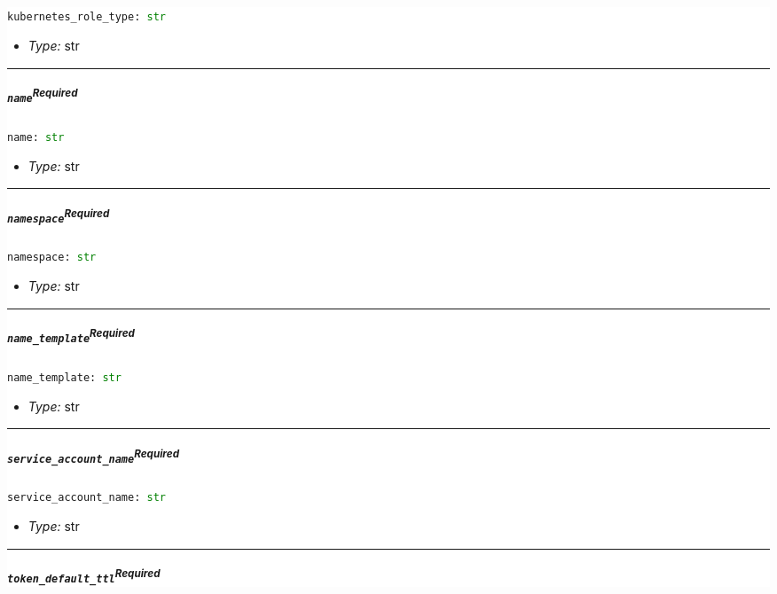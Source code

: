 ```python
kubernetes_role_type: str
```

- *Type:* str

---

##### `name`<sup>Required</sup> <a name="name" id="@cdktf/provider-vault.kubernetesSecretBackendRole.KubernetesSecretBackendRole.property.name"></a>

```python
name: str
```

- *Type:* str

---

##### `namespace`<sup>Required</sup> <a name="namespace" id="@cdktf/provider-vault.kubernetesSecretBackendRole.KubernetesSecretBackendRole.property.namespace"></a>

```python
namespace: str
```

- *Type:* str

---

##### `name_template`<sup>Required</sup> <a name="name_template" id="@cdktf/provider-vault.kubernetesSecretBackendRole.KubernetesSecretBackendRole.property.nameTemplate"></a>

```python
name_template: str
```

- *Type:* str

---

##### `service_account_name`<sup>Required</sup> <a name="service_account_name" id="@cdktf/provider-vault.kubernetesSecretBackendRole.KubernetesSecretBackendRole.property.serviceAccountName"></a>

```python
service_account_name: str
```

- *Type:* str

---

##### `token_default_ttl`<sup>Required</sup> <a name="token_default_ttl" id="@cdktf/provider-vault.kubernetesSecretBackendRole.KubernetesSecretBackendRole.property.tokenDefaultTtl"></a>
